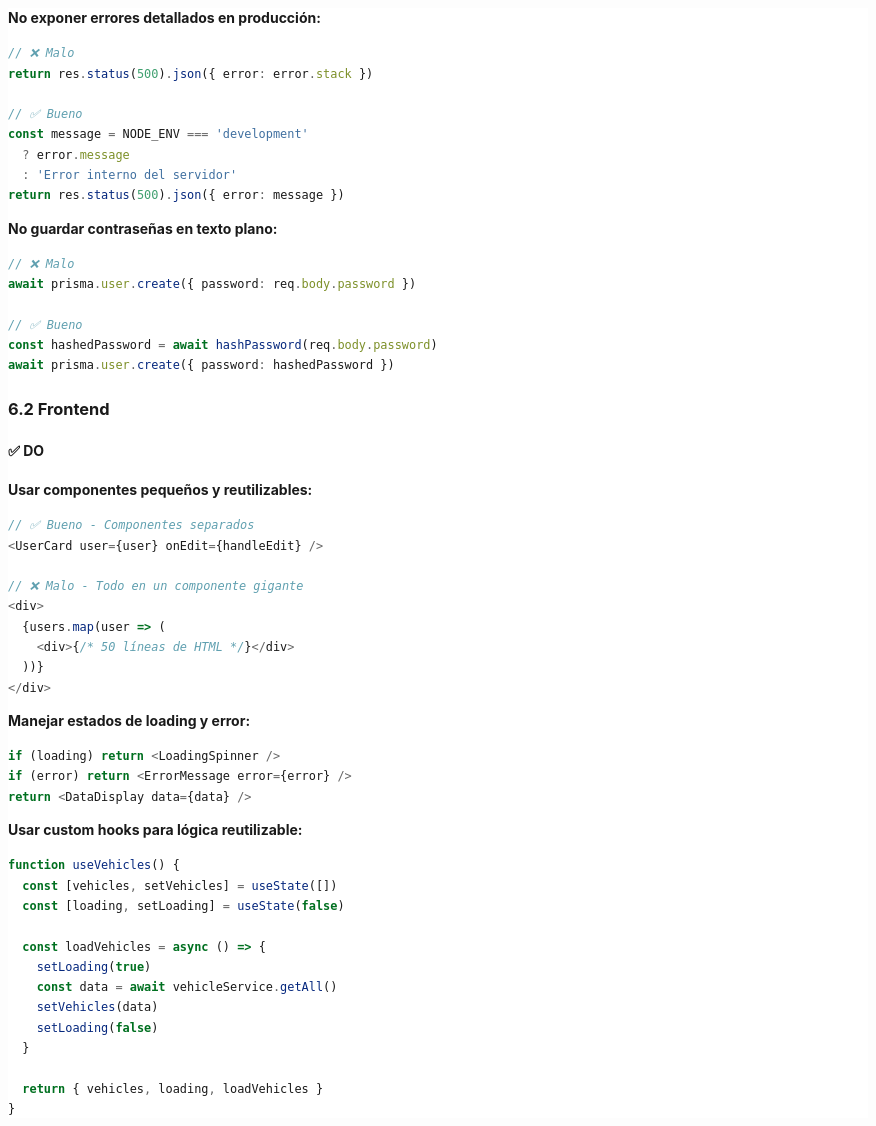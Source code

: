 **No exponer errores detallados en producción:**
```typescript
// ❌ Malo
return res.status(500).json({ error: error.stack })

// ✅ Bueno
const message = NODE_ENV === 'development' 
  ? error.message 
  : 'Error interno del servidor'
return res.status(500).json({ error: message })
```

**No guardar contraseñas en texto plano:**
```typescript
// ❌ Malo
await prisma.user.create({ password: req.body.password })

// ✅ Bueno
const hashedPassword = await hashPassword(req.body.password)
await prisma.user.create({ password: hashedPassword })
```

### 6.2 Frontend

#### ✅ DO

**Usar componentes pequeños y reutilizables:**
```typescript
// ✅ Bueno - Componentes separados
<UserCard user={user} onEdit={handleEdit} />

// ❌ Malo - Todo en un componente gigante
<div>
  {users.map(user => (
    <div>{/* 50 líneas de HTML */}</div>
  ))}
</div>
```

**Manejar estados de loading y error:**
```typescript
if (loading) return <LoadingSpinner />
if (error) return <ErrorMessage error={error} />
return <DataDisplay data={data} />
```

**Usar custom hooks para lógica reutilizable:**
```typescript
function useVehicles() {
  const [vehicles, setVehicles] = useState([])
  const [loading, setLoading] = useState(false)
  
  const loadVehicles = async () => {
    setLoading(true)
    const data = await vehicleService.getAll()
    setVehicles(data)
    setLoading(false)
  }
  
  return { vehicles, loading, loadVehicles }
}
```
